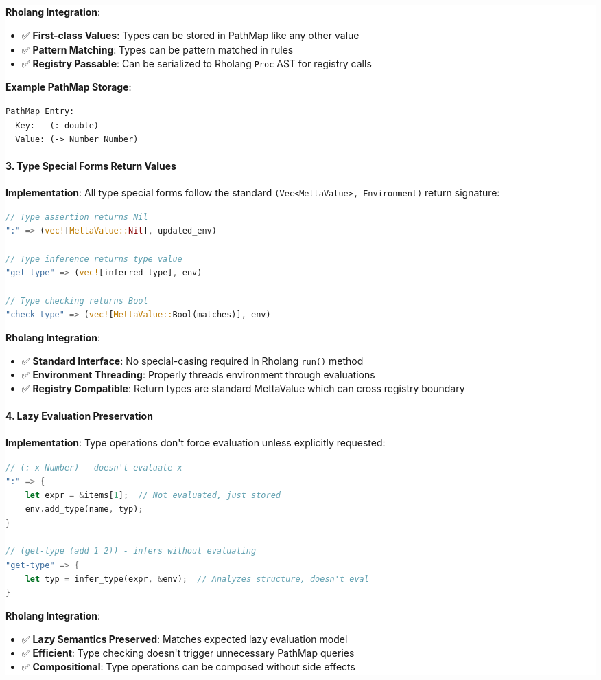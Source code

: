 **Rholang Integration**:
- ✅ **First-class Values**: Types can be stored in PathMap like any other value
- ✅ **Pattern Matching**: Types can be pattern matched in rules
- ✅ **Registry Passable**: Can be serialized to Rholang `Proc` AST for registry calls

**Example PathMap Storage**:
```
PathMap Entry:
  Key:   (: double)
  Value: (-> Number Number)
```

#### 3. Type Special Forms Return Values

**Implementation**:
All type special forms follow the standard `(Vec<MettaValue>, Environment)` return signature:

```rust
// Type assertion returns Nil
":" => (vec![MettaValue::Nil], updated_env)

// Type inference returns type value
"get-type" => (vec![inferred_type], env)

// Type checking returns Bool
"check-type" => (vec![MettaValue::Bool(matches)], env)
```

**Rholang Integration**:
- ✅ **Standard Interface**: No special-casing required in Rholang `run()` method
- ✅ **Environment Threading**: Properly threads environment through evaluations
- ✅ **Registry Compatible**: Return types are standard MettaValue which can cross registry boundary

#### 4. Lazy Evaluation Preservation

**Implementation**:
Type operations don't force evaluation unless explicitly requested:

```rust
// (: x Number) - doesn't evaluate x
":" => {
    let expr = &items[1];  // Not evaluated, just stored
    env.add_type(name, typ);
}

// (get-type (add 1 2)) - infers without evaluating
"get-type" => {
    let typ = infer_type(expr, &env);  // Analyzes structure, doesn't eval
}
```

**Rholang Integration**:
- ✅ **Lazy Semantics Preserved**: Matches expected lazy evaluation model
- ✅ **Efficient**: Type checking doesn't trigger unnecessary PathMap queries
- ✅ **Compositional**: Type operations can be composed without side effects
